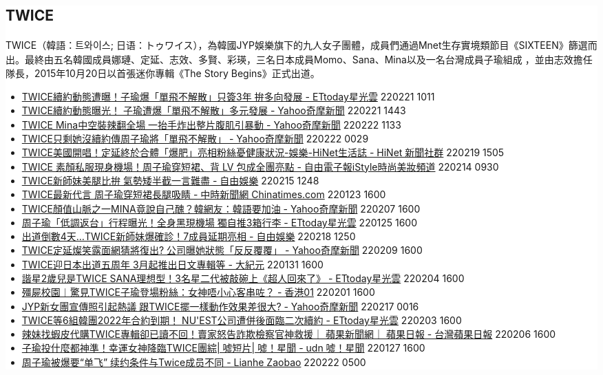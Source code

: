 ## TWICE

TWICE（韓語：트와이스; 日语：トゥワイス），為韓國JYP娛樂旗下的九人女子團體，成員們通過Mnet生存實境類節目《SIXTEEN》篩選而出。最終由五名韓國成員娜璉、定延、志效、多賢、彩瑛，三名日本成員Momo、Sana、Mina以及一名台灣成員子瑜組成
，並由志效擔任隊長，2015年10月20日以首張迷你專輯《The Story Begins》正式出道。
- [TWICE續約動態遭曝！子瑜爆「單飛不解散」只簽3年 拚多向發展 - ETtoday星光雲](https://star.ettoday.net/news/2193256 "TWICE續約動態遭曝！子瑜爆「單飛不解散」只簽3年 拚多向發展 - ETtoday星光雲") 220221 1011
- [TWICE續約動態曝光！ 子瑜遭爆「單飛不解散」多元發展 - Yahoo奇摩新聞](https://tw.news.yahoo.com/twice%E7%BA%8C%E7%B4%84%E5%8B%95%E6%85%8B%E6%9B%9D%E5%85%89-%E5%AD%90%E7%91%9C%E9%81%AD%E7%88%86-%E5%96%AE%E9%A3%9B%E4%B8%8D%E8%A7%A3%E6%95%A3-%E5%A4%9A%E5%85%83%E7%99%BC%E5%B1%95-064343518.html "TWICE續約動態曝光！ 子瑜遭爆「單飛不解散」多元發展 - Yahoo奇摩新聞") 220221 1443
- [TWICE Mina中空裝辣翻全場 一抬手炸出整片腹肌引暴動 - Yahoo奇摩新聞](https://tw.news.yahoo.com/twice-mina%E4%B8%AD%E7%A9%BA%E8%A3%9D%E8%BE%A3%E7%BF%BB%E5%85%A8%E5%A0%B4-%E6%8A%AC%E6%89%8B%E7%82%B8%E5%87%BA%E6%95%B4%E7%89%87%E8%85%B9%E8%82%8C%E5%BC%95%E6%9A%B4%E5%8B%95-032434520.html "TWICE Mina中空裝辣翻全場 一抬手炸出整片腹肌引暴動 - Yahoo奇摩新聞") 220222 1133
- [TWICE只剩她沒續約傳周子瑜將「單飛不解散」 - Yahoo奇摩新聞](https://tw.tv.yahoo.com/news-video/twice%E5%8F%AA%E5%89%A9%E5%A5%B9%E6%B2%92%E7%BA%8C%E7%B4%84-%E5%82%B3%E5%91%A8%E5%AD%90%E7%91%9C%E5%B0%87-%E5%96%AE%E9%A3%9B%E4%B8%8D%E8%A7%A3%E6%95%A3-154503474.html "TWICE只剩她沒續約傳周子瑜將「單飛不解散」 - Yahoo奇摩新聞") 220222 0029
- [TWICE美國開唱！定延終於合體「爆肥」亮相粉絲憂健康狀況-娛樂-HiNet生活誌 - HiNet 新聞社群](https://times.hinet.net/news/23765568 "TWICE美國開唱！定延終於合體「爆肥」亮相粉絲憂健康狀況-娛樂-HiNet生活誌 - HiNet 新聞社群") 220219 1505
- [TWICE 素顏私服現身機場！周子瑜穿短裙、背 LV 包成全團亮點 - 自由電子報iStyle時尚美妝頻道](https://istyle.ltn.com.tw/article/18456 "TWICE 素顏私服現身機場！周子瑜穿短裙、背 LV 包成全團亮點 - 自由電子報iStyle時尚美妝頻道") 220214 0930
- [TWICE新師妹美腿比拚 氣勢矮半截一言難盡 - 自由娛樂](https://ent.ltn.com.tw/news/breakingnews/3830179 "TWICE新師妹美腿比拚 氣勢矮半截一言難盡 - 自由娛樂") 220215 1248
- [TWICE最新代言 周子瑜穿短裙長腿吸睛 - 中時新聞網 Chinatimes.com](https://www.chinatimes.com/realtimenews/20220123003546-260404 "TWICE最新代言 周子瑜穿短裙長腿吸睛 - 中時新聞網 Chinatimes.com") 220123 1600
- [TWICE顏值山脈之一MINA竟說自己醜？韓網友：韓語要加油 - Yahoo奇摩新聞](https://tw.news.yahoo.com/twice%E9%A1%8F%E5%80%BC%E5%B1%B1%E8%84%88%E4%B9%8B-mina%E7%AB%9F%E8%AA%AA%E8%87%AA%E5%B7%B1%E9%86%9C-%E9%9F%93%E7%B6%B2%E5%8F%8B-%E9%9F%93%E8%AA%9E%E8%A6%81%E5%8A%A0%E6%B2%B9-145156664.html "TWICE顏值山脈之一MINA竟說自己醜？韓網友：韓語要加油 - Yahoo奇摩新聞") 220207 1600
- [周子瑜「低調返台」行程曝光！全身黑現機場 獨自推3箱行李 - ETtoday星光雲](https://star.ettoday.net/news/2177800 "周子瑜「低調返台」行程曝光！全身黑現機場 獨自推3箱行李 - ETtoday星光雲") 220125 1600
- [出道倒數4天…TWICE新師妹爆確診！7成員延期亮相 - 自由娛樂](https://ent.ltn.com.tw/news/breakingnews/3833739 "出道倒數4天…TWICE新師妹爆確診！7成員延期亮相 - 自由娛樂") 220218 1250
- [TWICE定延燦笑露面網猜將復出? 公司曝她狀態「反反覆覆」 - Yahoo奇摩新聞](https://tw.news.yahoo.com/twice%E5%AE%9A%E5%BB%B6%E7%87%A6%E7%AC%91%E9%9C%B2%E9%9D%A2%E7%B6%B2%E7%8C%9C%E5%B0%87%E5%BE%A9%E5%87%BA-%E5%85%AC%E5%8F%B8%E6%9B%9D%E5%A5%B9%E7%8B%80%E6%85%8B-%E5%8F%8D%E5%8F%8D%E8%A6%86%E8%A6%86-134653426.html "TWICE定延燦笑露面網猜將復出? 公司曝她狀態「反反覆覆」 - Yahoo奇摩新聞") 220209 1600
- [TWICE迎日本出道五周年 3月起推出日文專輯等 - 大紀元](https://www.epochtimes.com/b5/22/1/31/n13543577.htm "TWICE迎日本出道五周年 3月起推出日文專輯等 - 大紀元") 220131 1600
- [諧星2歲兒是TWICE SANA理想型！3名星二代被敲碗上《超人回來了》 - ETtoday星光雲](https://star.ettoday.net/news/2149592 "諧星2歲兒是TWICE SANA理想型！3名星二代被敲碗上《超人回來了》 - ETtoday星光雲") 220204 1600
- [殭屍校園︱驚見TWICE子瑜登場粉絲：女神唔小心客串咗？ - 香港01](https://www.hk01.com/%E5%8D%B3%E6%99%82%E5%A8%9B%E6%A8%82/731125/%E6%AE%AD%E5%B1%8D%E6%A0%A1%E5%9C%92-%E9%A9%9A%E8%A6%8Btwice%E5%AD%90%E7%91%9C%E7%99%BB%E5%A0%B4-%E7%B2%89%E7%B5%B2-%E5%A5%B3%E7%A5%9E%E5%94%94%E5%B0%8F%E5%BF%83%E5%AE%A2%E4%B8%B2%E5%92%97 "殭屍校園︱驚見TWICE子瑜登場粉絲：女神唔小心客串咗？ - 香港01") 220201 1600
- [JYP新女團宣傳照引起熱議 跟TWICE擺一樣動作效果差很大? - Yahoo奇摩新聞](https://tw.news.yahoo.com/jyp%E6%96%B0%E5%A5%B3%E5%9C%98%E5%AE%A3%E5%82%B3%E7%85%A7%E5%BC%95%E8%B5%B7%E7%86%B1%E8%AD%B0-%E8%B7%9Ftwice%E6%93%BA-%E6%A8%A3%E5%8B%95%E4%BD%9C%E6%95%88%E6%9E%9C%E5%B7%AE%E5%BE%88%E5%A4%A7-161604507.html "JYP新女團宣傳照引起熱議 跟TWICE擺一樣動作效果差很大? - Yahoo奇摩新聞") 220217 0016
- [TWICE等6組韓團2022年合約到期！ NU'EST公司遭併後面臨二次續約 - ETtoday星光雲](https://star.ettoday.net/news/2156450 "TWICE等6組韓團2022年合約到期！ NU'EST公司遭併後面臨二次續約 - ETtoday星光雲") 220203 1600
- [辣妹找蝦皮代購TWICE專輯卻已讀不回！賣家怒告詐欺檢察官神救援｜ 蘋果新聞網｜ 蘋果日報 - 台灣蘋果日報](https://tw.appledaily.com/local/20220206/7R37JEPUX5AWNE4SMWN2E7NE6Q/ "辣妹找蝦皮代購TWICE專輯卻已讀不回！賣家怒告詐欺檢察官神救援｜ 蘋果新聞網｜ 蘋果日報 - 台灣蘋果日報") 220206 1600
- [子瑜投什麼都神準！幸運女神降臨TWICE團綜| 噓短片| 噓！星聞 - udn 噓！星聞](https://stars.udn.com/video/play/1022/1228565 "子瑜投什麼都神準！幸運女神降臨TWICE團綜| 噓短片| 噓！星聞 - udn 噓！星聞") 220127 1600
- [周子瑜被爆要“单飞” 续约条件与Twice成员不同 -  Lianhe Zaobao](https://www.zaobao.com.sg/entertainment/story20220222-1245203 "周子瑜被爆要“单飞” 续约条件与Twice成员不同 -  Lianhe Zaobao") 220222 0500
